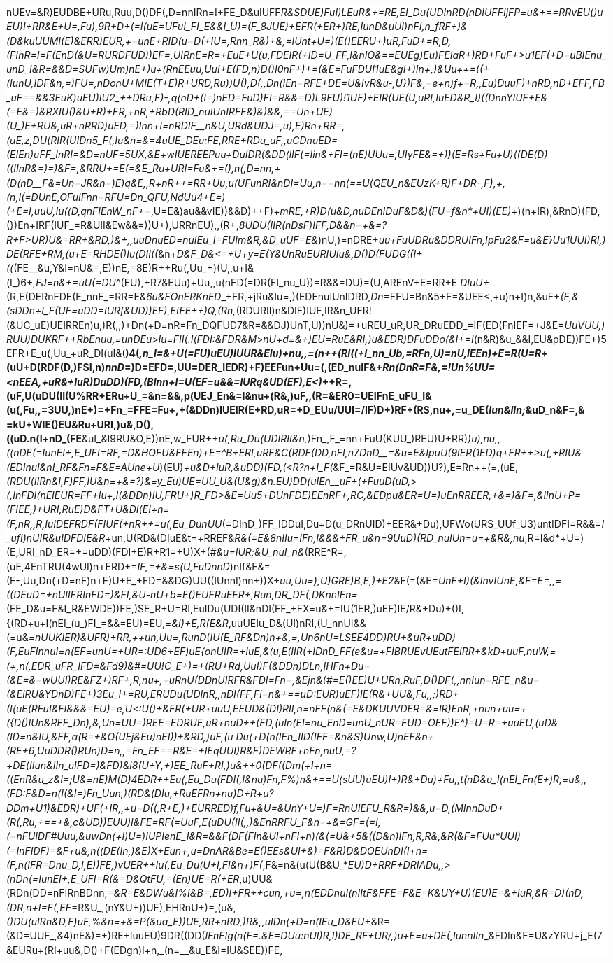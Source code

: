 nUEv=&R)EUDBE+URu,Ruu,D()DF(,D=nnIRn=I+FE_D&uIUFF*R&_SDUE)FuI)LEuR&+=RE,EI_Du(UDInRD(nDIUFFIjFP=u&+==RRvEU()uEU)I+RR&E+U=,Fu),9R+D+(=I(uE=UFuI_FI_E&&I_U)=(F_8JUE)+EFR(+ER_+)RE,IunD&uUI)nFI,n_fRF+_)&(_D&_kuUUMI(E)&ERR)EUR,+=unE+RID(u=D_(+IU=,_Rnn_R&)_+&,=IUnt+U=)(E()_EERU+)uR,FuD+=R,D,(FInR=I=F(_EnD_(&U=RURDFUD))EF=,UIRnE=R=+EuE+U(u,FDEIR(+ID=U_FF,_l&nIO&==EUEg)Eu)FEIaR+)RD+FuF+>u1EF(+D=uBIEnu_unD_I&R=&&D=SUFw)Um)nE+)u+(RnEEuu,UuI+E(FD,n)D()_I0nF_+)+=(&E=_FuFDUI1uE&gI+)In+,)_&Uu++=((+_(_IunU,IDF_&n,=)FU=,nDonU+MIE(T+E_)R+URD,Ru))U(),D(,,Dn(IEn=_RFE_+DE=U&IvR&u-,U})F&,=e+n)f+=R,,Eu)DuuF)+nRD,nD+EFF_,FB_uF_==&&3EuK)uEU)IU2_++DRu,F)-,q(nD+(I=)nED=FuD)FI=R&&=D)L9FU)!1UF)+EIR(UE(U,uRI,IuED&R_I)((DnnYIUF+_E&(=E&_=)&RXIU()&U+R)+FR,+_nR,+RbD(RID_nuIUnIRFF&_)&)_&&,==Un_+UE)(U_)_E+RU&,uR+nRRD)uED,=)Inn+I=nRDIF__n&U_,URd&UDJ=,u),E)Rn+RR=,(uE,_z,DU(RIR(UIDn5_F(,Iu&n_=&=4uUE_DEu:FE,RRE+RDu_uF,,uCDnuED=(EIEn)_uFF_InRI=&D=nUF=5UX,&E+wIUEREEPuu+DuIDR(&DD(lIF(=Iin&_+FI=(nE)UUu=,UIyFE&=_+))(E=Rs+Fu+U)((DE(_D)((IInR_&=)=)&F=,&_RRU+=_E(=&E_Ru+URI=Fu&+=(),n(,D=nn,+(D_(nD__F&=Un=JR&n=)E)q&E,,R+nR++=RR+Uu_,u(UFunRI&nDI=Uu_,n==nn(==U(QEU_n&EUzK+R)F+DR-,F),+,(n,I(=DUnE,OFuIFnn=RFU=Dn_QFU,NdUu4+E=)(+E=I,uuU,Iu*_((D,qnFIEnW_nF+_=,U=E&)au&&vIE))&&D)++F)_+mRE,+R)D(u&D,nuDEnIDuF&_D&)_(FU=f&n*+UI)(EE)_+)(n+IR),&RnD)(FD,(})En+IRF(IUF_=R&UII&Ew&&=))U+),URRnEU),,(R+,_8UDU(IIR(nDsF)IFF,D&&n=+&=?R+F>_UR)U&=RR+&RD,)&+,,uuDnuED=nuIEu_I=FUIm&R_,&D_uUF=E&_)nU,)=nDRE+_uu+FuUDRu&DDRUIFn,IpFu2&F=_u&E_}Uu1UUI)RI,)DE(RFE+RM,(u+E=RHDE()Iu(DII((_&n+_D&F_D&<=+U+y=E(Y&UnRuEURIUIu&,D()D(FUDG((I+((_(FE__&u,Y&I=nU&=,E))nE,=8E)R++Ru(,Uu_+)(U,,u+I&(I_)6+_,FJ=n&+=uU(=DU_^(EU),+R7&EUu)+Uu,,u(nFD(=DR(FI_nu_U))=R&&=DU)=(U,AREnV+E=RR+E _DIuU+_(R,E(DERnFDE(E_nnE_=RR=E&_6u&FOnERKnED__+FR,+jRu&Iu=,)(EDEnuIUnIDRD,_Dn_=FFU=Bn&5+F=&UEE<,+u)n+I)n,&uF+_(F,&(sDDn+I_F(_UF_=uDD=IURf&UD))EF),EtFE++)Q,(Rn,_(RDURII)n&DIF)IUF,IR&n_UFR!(&UC_uE)UEIRREn)u,)R(,,)+Dn(+D=nR=Fn_DQFUD7&R=&&DJ)UnT,U))nU&)=+uREU_uR,UR_DRuEDD_=IF(ED(FnIEF=+J&E=_UuVUU,)RUU)DUKRF++RbEnuu,=unDEu>Iu=FII(.I(FDI:&FDR&M>nU+d=&+)EU=RuE&RI,)u&EDR)DFuDDo(&I+=I_(n&R)&u_&&I,EU&pDE))FE+)5EFR+E_u(,Uu_+uR_DI(uI&(__)4(_,n_I=&+__U(=FU_)uEU)IUUR&EIu)+nu,,=(n++(RI((+I_nn_Ub,=RFn_,U)=nU,IEEn)+E=R(U=R_+(uU+D(RDF(D,)FSI,n)_nnD_=)D=EFD=,UU=DER_IEDR)+F)EEFun+Uu=(,(ED_nuIF&+_Rn(_DnR=F&,=!Un%UU=<nEEA,+uR&+IuR)DuDD)(FD,(BInn+I=U(_EF_=u&&=IURq&UD_(EF),E<)_++R=,(uF,U(uDU(II(U%RR+ERu+U_=&n=&&,p(UEJ_En&=I&nu+(R&,)uF,,(R=&ER0=UEIFnE_uFU_I&(u(,Fu,,=3UU,)nE+)=+Fn_=FFE=Fu+,+(&DDn)IUEIR(E+RD,uR=+D_EUu/UUI=/IF)D+)RF+(RS,nu+,=u_DE(_Iun&IIn;_&uD_n&F=,& =kU+WIE()EU&Ru+URI,)u&,D(),((uD.n(I+nD_(FE__&uI_&I9RU&O,E))nE,w_FUR++_u(,Ru_Du(UDIRII&n,_)Fn_,F_=nn+FuU(KUU_)REU)U+RR)_)u),nu,,((nDE(=IunEI+,E_UFI=RF,=D&HOFU&FFEn)+E=^B+ERI,uRF&C(RDF(DD,nFI,n7DnD__=&u=E&IpuU(9IER(1ED)q+FR++>u(,+RIU&(EDInuI&nI_RF&_Fn_=F&E=AUne+U_)(EU)_+u&D+IuR,&uDD)(FD,(<R?n+I_F(_&F_=R&U=EIUv&UD))U?),E=Rn++(=,(uE,_(RDU(IIRn&I,F)_FF,IU&n=+&=?)&=y_Eu)UE=UU_U&(_U&_g)&n.EU)DD(uIEn__uF+(_+FuuD(uD,>(,InFDI(nEIEUR=FF+_Iu+,I(&DDn)IU,FRU+)R_FD_>&E=_Uu5+DUnFDE)EEnRF+,RC,&EDpu&ER=U=)uEnRREER,+&=)&F=,&l!nU+P=(FIEE,)_+URI,RuE)D&FT+U&DI(EI+n=_(F,nR,,R_,IuIDEFRDF(FIUF(+nR++=u(,Eu_DunUU_(=DInD_)FF_IDDuI,Du+D(u_DRnUID)+EER&+Du),UFWo(URS_UUf_U3)untIDFI=R&&=_I_ufI)nUIR&uIDFDIE&R_+un,U(RD&(DIuE&t=+RREF&_R&(=E&_8nIIu=IFn,I&&&_+FR_u&n=9UuD)(RD_nuIUn=u=+&R&,nu_,R=I&d*+U=)(E,URI_nD_ER=+=uDD)(FDI+E)R+R1=+U)X+(_#&u=IUR;&U_nuI_n&_(RRE^R=,(uE,4EnTRU(4wUI)n+ERD+=_IF,=+&=s(U,FuDnnD_)nIf&F&=(F-,Uu,Dn(+D=nF)n+F)U+E_+FD=&&DG)UU((IUnnI)nn+))X+_uu,Uu=),U)GRE)B,E,)+E2_&F(=(&E=_UnF+I)(&_InvIUnE_,&F=E=,,=((DEuD=+nUIIFRInFD=)&FI,&U-nU+b=E()EUFRuEFR+,Run,DR_DF(,DKnnIEn=_(FE_D&u=F&I_R&EWDE))FE,)SE_R+U=RI,EuIDu(UDI(II&nDI(FF_+FX=u&+=IU(1ER,)uEF)IE/R&+Du)+()I,{(RD+u+I(nEI_(u_)FI_=&&=EU)=EU,=_&I)+E,R(E&R_,uuUEIu_D&(UI)nRI,(U_nnUI&&(=u&_=nUUKIER)&UFR)+RR,++un,Uu=,RunD_(_IU(E_RF&_Dn)n+&,=,Un6nU=LSEE4DD)RU+&uR+_uDD)(F,EuFInnuI=n(_EF_=unU=+UR=:UD6+EF)uE{onUIR=+IuE,&(u,E(IIR(+IDnD_FF(_e&u=+FIBRUEvUEutFEIRR+&kD+uuF,nuW,=(+,_n(,EDR_uFR_IFD=&Fd9)&#=UU!C_E+)=+(RU+_Rd,UuI)F(&DDn)DLn,IHFn_+Du=(&E=_&=wUUI)RE&FZ+)RF+,R_,nu+,=uRnU(_DDnUIRFR_&FDI=Fn=,&Ejn&(#=E()EE_)U+URn,RuF,D()DF(,,_nnIun=_RFE_n&u=(&ElRU&YDnD)FE+)3Eu_I+=RU,ERUDu(UDInR,,nDI(FF_,Fi=n&+==uD:EUR)uEF)IE(R&+UU&,Fu,,;)RD+(_I(uE(RFuI&FI_&&&=EU)=e,U<:U()+&FR(+UR_+uuU,EEUD&(DI)RII,n=_nFF(n&(=E&_DKUUVDER=&=lR)EnR,+nun+uu=+(_{D_()IUn&_RFF_Dn)_,&,__Un=UU=)REE=_EDRUE,uR+nuD++(FD,(uIn(EI=nu_EnD=unU_nUR=FUD=OEF))E^)=U=R=+uuEU,(uD&(ID=n&IU,&_FF,_a(R=+&_O(UEj&Eu)nEI))+&RD,)uF,(u Du(+D(n(IEn_IID(_IFF=&n&S)Unw,U_)nEF&n+(RE+_6_,UuDDR()RUn)D=n,,=Fn_EF==R&E=+IEqUUI)R&F)DEWRF+nFn,nuU,=?+DE(IIun&IIn_uIFD=)&FD)&i8(U+Y,_+)EE_RuF+RI,)u&++0(DF((Dm(+I+n=_((EnR&u_z&I=;U&=nE)M(D_)4EDR++Eu(,Eu_Du(FDI(,I&nu_)Fn_,F%)n&+==U(sUU_)uEU)I+)R&+Du)+Fu,,t(nD&u_I(nEI_Fn(E+)R_,=u&,,(FD:F&D=n(I(&I=)Fn_Uun,)(RD&(DIu,+RuEFRn+nu)D+R_+_u?DDm+U1)&EDR)+UF(+IR,,+u=D((,R+E,)+EURRED)f,Fu+&U=&UnY+U=)F=RnUIEFU_R&R=)&&,_u=D,(MInnDuD+(R(,Ru,+==+&,c&UD))EUU)I&FE=RF(=UuF,E(uDU(II(,,)&EnRRFU_F&n=+&=GF_=(=I,(=_nFUIDF#_Uuu,&uwDn(+I)U=)IUPIenE_I&R=&&_F(DF(FIn&UI+nFI+n_)(&(=U&+5&((D&n)IFn,_R,_R&,&R(&F=FUu*UUI)(=InFIDF)_=&F_+u&,n((DE(_In,_)&E_)X+Eun+,u=DnAR&Be=E()EEs&UI+&)=F&R)D&DOEUnDI(_I+n=_(F,n(IFR=Dnu_D,I,E))FE,)vUER++Iu(,Eu_Du(U+I,FI&n+_)F(_,F&=n&(u(U(B&U_*_EU)D+RRF+DRIADu,,>(nDn(=IunEI+,E_UFI=R(&=D&QtFU,=(En)UE=R(+ER_,u)UU&(RDn(DD=nFIRnBDnn,_=&R=E&DWu&I%I&B=,ED)I+FR++cun,+u=,n(EDDnuI(nIItF&_FFE=F&E=K&UY+U_)(EU)_E=&_+IuR,&R=D)(nD,(DR,n+I=F(,EF_=R&U_,(nY&U+))UF),EHRnU+)=,(u&,_()DU(uIRn&D,F)_uF,_%&n=+&=P(&ua_E))UE,RR+nRD,)R&,,uIDn(+D=n(IEu_D&FU_+&R=(&D=UUF_,&4)nE&)=+)RE+IuuEU)9DR((DD(_IFnFIg(n(_F=_.&E=DUu:nUI)R,I)DE_RF+UR/,)u+E=u+DE(,IunnIIn__&FDIn&F=U&zYRU+j_E(7&EURu+(RI+uu&,D()+F(EDgn)I+n,_(n=__&u_E&I=IU&SEE))FE,